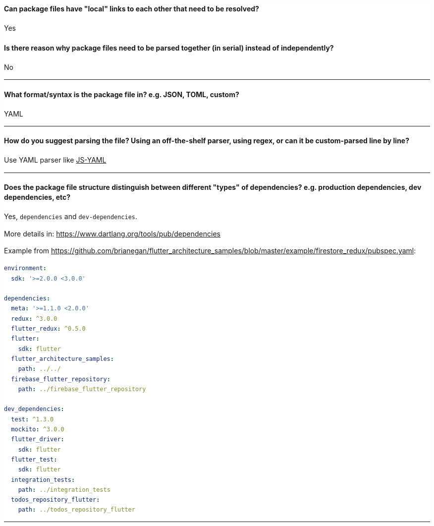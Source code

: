 #### Can package files have "local" links to each other that need to be resolved?

Yes

#### Is there reason why package files need to be parsed together (in serial) instead of independently?

No

---

#### What format/syntax is the package file in? e.g. JSON, TOML, custom?

YAML

---

#### How do you suggest parsing the file? Using an off-the-shelf parser, using regex, or can it be custom-parsed line by line?

Use YAML parser like [JS-YAML](https://github.com/nodeca/js-yaml)

---

#### Does the package file structure distinguish between different "types" of dependencies? e.g. production dependencies, dev dependencies, etc?

Yes, `dependencies` and `dev-dependencies`.

More details in: <https://www.dartlang.org/tools/pub/dependencies>

Example from <https://github.com/brianegan/flutter_architecture_samples/blob/master/example/firestore_redux/pubspec.yaml>:

```yaml
environment:
  sdk: '>=2.0.0 <3.0.0'

dependencies:
  meta: '>=1.1.0 <2.0.0'
  redux: ^3.0.0
  flutter_redux: ^0.5.0
  flutter:
    sdk: flutter
  flutter_architecture_samples:
    path: ../../
  firebase_flutter_repository:
    path: ../firebase_flutter_repository

dev_dependencies:
  test: ^1.3.0
  mockito: ^3.0.0
  flutter_driver:
    sdk: flutter
  flutter_test:
    sdk: flutter
  integration_tests:
    path: ../integration_tests
  todos_repository_flutter:
    path: ../todos_repository_flutter
```

---